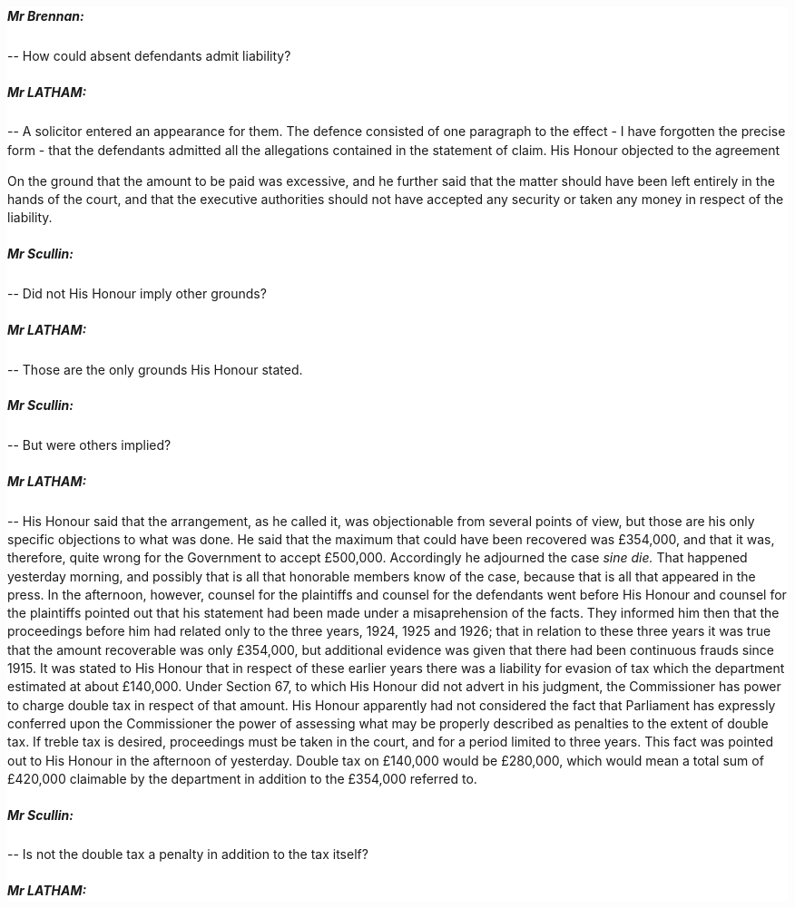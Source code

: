 ##### Mr Brennan:

-- How could absent defendants admit liability? 

##### Mr LATHAM:

-- A solicitor entered an appearance for them. The defence consisted of one paragraph to the effect - I have forgotten the precise form - that the defendants admitted all the allegations contained in the statement of claim. His Honour objected to the agreement 

On the ground that the amount to be paid was excessive, and he further said that the matter should have been left entirely in the hands of the court, and that the executive authorities should not have accepted any security or taken any money in respect of the liability. 

##### Mr Scullin:

-- Did not His Honour imply other grounds? 

##### Mr LATHAM:

-- Those are the only grounds His Honour stated. 

##### Mr Scullin:

-- But were others implied? 

##### Mr LATHAM:

-- His Honour said that the arrangement, as he called it, was objectionable from several points of view, but those are his only specific objections to what was done. He said that the maximum that could have been recovered was £354,000, and that it was, therefore, quite wrong for the Government to accept £500,000. Accordingly he adjourned the case  *sine die.*  That happened yesterday morning, and possibly that is all that honorable members know of the case, because that is all that appeared in the press. In the afternoon, however, counsel for the plaintiffs and counsel for the defendants went before  His  Honour and counsel for the plaintiffs pointed out that his statement had been made under a misaprehension of the facts. They informed him then that the proceedings before him had related only to the three years, 1924, 1925 and 1926; that in relation to these three years it was true that the amount recoverable was only £354,000, but additional evidence was given that there had been continuous frauds since 1915. It was stated to  His  Honour that in respect of these earlier years there was a liability for evasion of tax which the department estimated at about £140,000. Under Section 67, to which  His  Honour did not advert in his judgment, the Commissioner has power to charge double tax in respect of that amount.  His  Honour apparently had not considered the fact that Parliament has expressly conferred upon the Commissioner the power of assessing what may be properly described as penalties to the extent of double tax. If treble tax is desired, proceedings must be taken in the court, and for a period limited to three years. This fact was pointed out to  His  Honour in the afternoon of yesterday. Double tax on £140,000 would be £280,000, which would mean a total sum of £420,000 claimable by the department in addition to the £354,000 referred to. 

##### Mr Scullin:

-- Is not the double tax a penalty in addition to the tax itself? 

##### Mr LATHAM:
